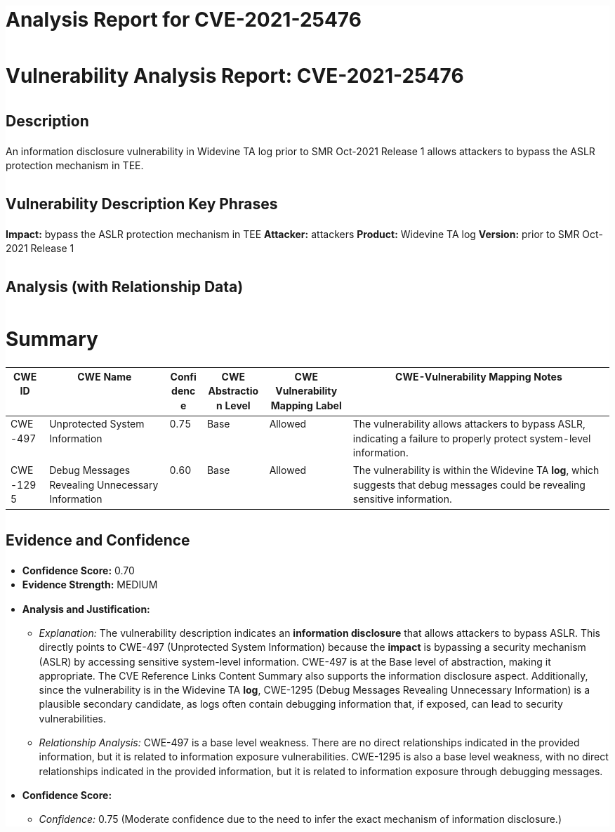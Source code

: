 # Analysis Report for CVE-2021-25476

# Vulnerability Analysis Report: CVE-2021-25476

## Description

An information disclosure vulnerability in Widevine TA log prior to SMR Oct-2021 Release 1 allows attackers to bypass the ASLR protection mechanism in TEE.

## Vulnerability Description Key Phrases

**Impact:** bypass the ASLR protection mechanism in TEE
**Attacker:** attackers
**Product:** Widevine TA log
**Version:** prior to SMR Oct-2021 Release 1

## Analysis (with Relationship Data)

# Summary
| CWE ID | CWE Name | Confidence | CWE Abstraction Level | CWE Vulnerability Mapping Label | CWE-Vulnerability Mapping Notes |
|---|---|---|---|---|---|
| CWE-497 | Unprotected System Information | 0.75 | Base | Allowed | The vulnerability allows attackers to bypass ASLR, indicating a failure to properly protect system-level information. |
| CWE-1295 | Debug Messages Revealing Unnecessary Information | 0.60 | Base | Allowed | The vulnerability is within the Widevine TA **log**, which suggests that debug messages could be revealing sensitive information. |

## Evidence and Confidence

*   **Confidence Score:** 0.70
*   **Evidence Strength:** MEDIUM

- **Analysis and Justification:**  
  - *Explanation:* The vulnerability description indicates an **information disclosure** that allows attackers to bypass ASLR. This directly points to CWE-497 (Unprotected System Information) because the **impact** is bypassing a security mechanism (ASLR) by accessing sensitive system-level information. CWE-497 is at the Base level of abstraction, making it appropriate. The CVE Reference Links Content Summary also supports the information disclosure aspect. Additionally, since the vulnerability is in the Widevine TA **log**, CWE-1295 (Debug Messages Revealing Unnecessary Information) is a plausible secondary candidate, as logs often contain debugging information that, if exposed, can lead to security vulnerabilities.

  - *Relationship Analysis:* CWE-497 is a base level weakness. There are no direct relationships indicated in the provided information, but it is related to information exposure vulnerabilities. CWE-1295 is also a base level weakness, with no direct relationships indicated in the provided information, but it is related to information exposure through debugging messages.

- **Confidence Score:**
  - *Confidence:* 0.75 (Moderate confidence due to the need to infer the exact mechanism of information disclosure.)
